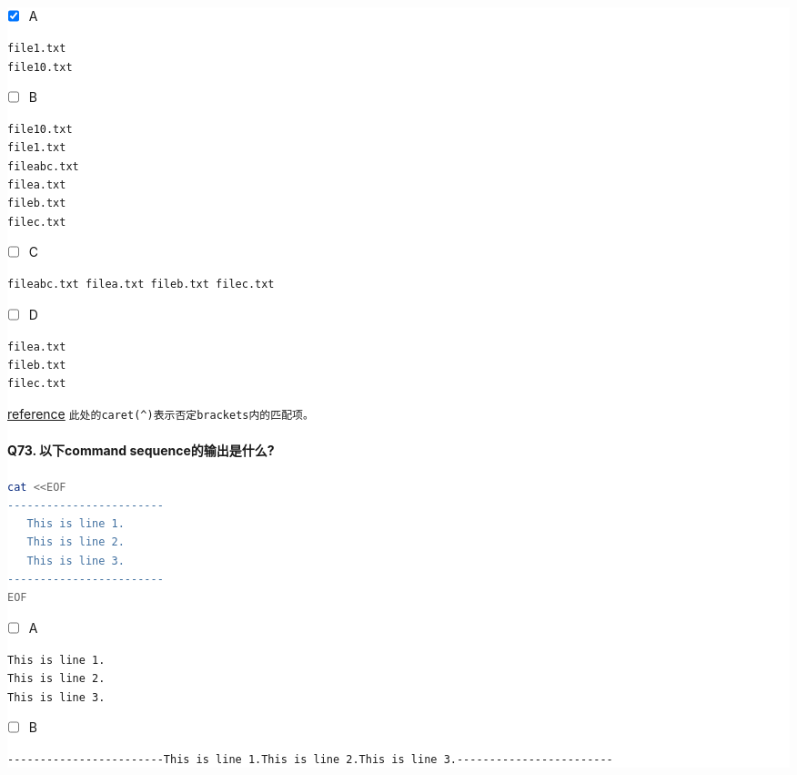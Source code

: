- [x] A

```bash
file1.txt
file10.txt
```

- [ ] B

```bash
file10.txt
file1.txt
fileabc.txt
filea.txt
fileb.txt
filec.txt
```

- [ ] C

```bash
fileabc.txt filea.txt fileb.txt filec.txt
```

- [ ] D

```bash
filea.txt
fileb.txt
filec.txt
```

[reference](https://tldp.org/LDP/abs/html/globbingref.html)
`此处的caret(^)表示否定brackets内的匹配项。`

#### Q73. 以下command sequence的输出是什么?

```bash
cat <<EOF
------------------------
   This is line 1.
   This is line 2.
   This is line 3.
------------------------
EOF
```

- [ ] A

```bash
This is line 1.
This is line 2.
This is line 3.
```

- [ ] B

```bash
------------------------This is line 1.This is line 2.This is line 3.------------------------
```
